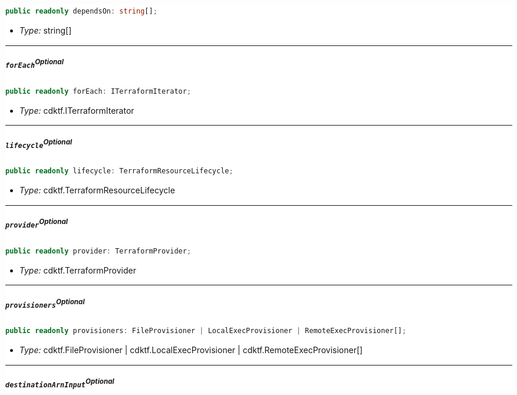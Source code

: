 ```typescript
public readonly dependsOn: string[];
```

- *Type:* string[]

---

##### `forEach`<sup>Optional</sup> <a name="forEach" id="@cdktf/aws-cdk.cloudwatchLogSubscriptionFilter.CloudwatchLogSubscriptionFilter.property.forEach"></a>

```typescript
public readonly forEach: ITerraformIterator;
```

- *Type:* cdktf.ITerraformIterator

---

##### `lifecycle`<sup>Optional</sup> <a name="lifecycle" id="@cdktf/aws-cdk.cloudwatchLogSubscriptionFilter.CloudwatchLogSubscriptionFilter.property.lifecycle"></a>

```typescript
public readonly lifecycle: TerraformResourceLifecycle;
```

- *Type:* cdktf.TerraformResourceLifecycle

---

##### `provider`<sup>Optional</sup> <a name="provider" id="@cdktf/aws-cdk.cloudwatchLogSubscriptionFilter.CloudwatchLogSubscriptionFilter.property.provider"></a>

```typescript
public readonly provider: TerraformProvider;
```

- *Type:* cdktf.TerraformProvider

---

##### `provisioners`<sup>Optional</sup> <a name="provisioners" id="@cdktf/aws-cdk.cloudwatchLogSubscriptionFilter.CloudwatchLogSubscriptionFilter.property.provisioners"></a>

```typescript
public readonly provisioners: FileProvisioner | LocalExecProvisioner | RemoteExecProvisioner[];
```

- *Type:* cdktf.FileProvisioner | cdktf.LocalExecProvisioner | cdktf.RemoteExecProvisioner[]

---

##### `destinationArnInput`<sup>Optional</sup> <a name="destinationArnInput" id="@cdktf/aws-cdk.cloudwatchLogSubscriptionFilter.CloudwatchLogSubscriptionFilter.property.destinationArnInput"></a>
